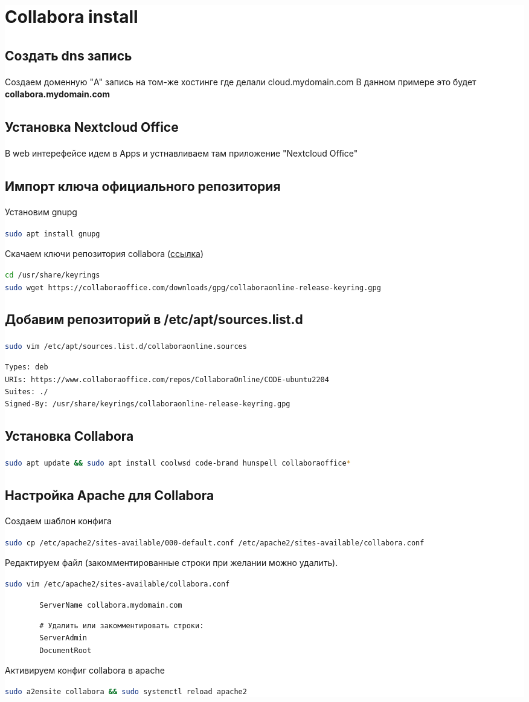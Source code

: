 # Collabora install

## Создать dns запись
Создаем доменную "A" запись на том-же хостинге где делали cloud.mydomain.com
В данном примере это будет **collabora.mydomain.com**

## Установка Nextcloud Office
В web интерефейсе идем в Apps и устнавливаем там приложение "Nextcloud Office"

## Импорт ключа официального репозитория
Установим gnupg
```bash
sudo apt install gnupg
```
Скачаем ключи репозитория collabora ([ссылка](https://sdk.collaboraonline.com/docs/installation/Installation_from_packages.html))
```bash
cd /usr/share/keyrings
sudo wget https://collaboraoffice.com/downloads/gpg/collaboraonline-release-keyring.gpg
```

## Добавим репозиторий в /etc/apt/sources.list.d
```bash
sudo vim /etc/apt/sources.list.d/collaboraonline.sources
```
```bash
Types: deb
URIs: https://www.collaboraoffice.com/repos/CollaboraOnline/CODE-ubuntu2204
Suites: ./
Signed-By: /usr/share/keyrings/collaboraonline-release-keyring.gpg
```

## Установка Collabora
```bash
sudo apt update && sudo apt install coolwsd code-brand hunspell collaboraoffice*
```

## Настройка Apache для Collabora
Создаем шаблон конфига
```bash
sudo cp /etc/apache2/sites-available/000-default.conf /etc/apache2/sites-available/collabora.conf
```
Редактируем файл (закомментированные строки при желании можно удалить).
```bash
sudo vim /etc/apache2/sites-available/collabora.conf
```
```
        ServerName collabora.mydomain.com
```
```
        # Удалить или закомментировать строки:
        ServerAdmin
        DocumentRoot
```
Активируем конфиг collabora в apache
```bash
sudo a2ensite collabora && sudo systemctl reload apache2
```
